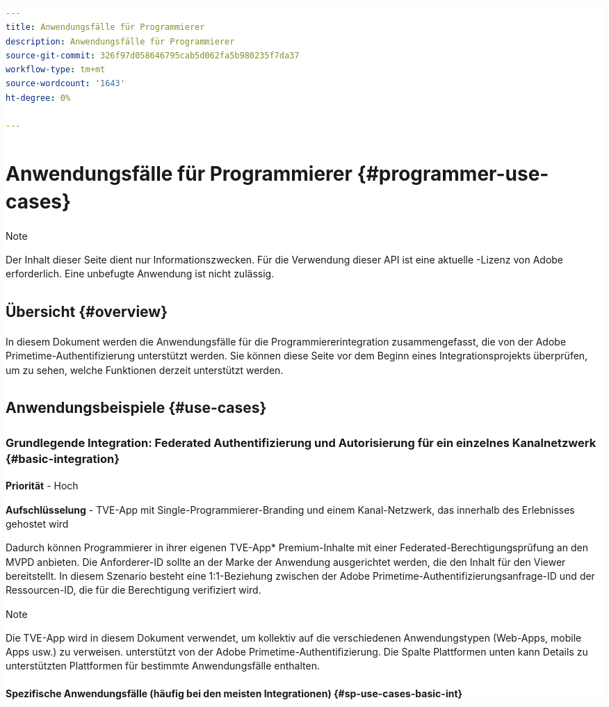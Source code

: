 ```yaml
---
title: Anwendungsfälle für Programmierer
description: Anwendungsfälle für Programmierer
source-git-commit: 326f97d058646795cab5d062fa5b980235f7da37
workflow-type: tm+mt
source-wordcount: '1643'
ht-degree: 0%

---
```



# Anwendungsfälle für Programmierer {#programmer-use-cases}

>[!NOTE]
>
>Der Inhalt dieser Seite dient nur Informationszwecken. Für die Verwendung dieser API ist eine aktuelle -Lizenz von Adobe erforderlich. Eine unbefugte Anwendung ist nicht zulässig.

## Übersicht {#overview}

In diesem Dokument werden die Anwendungsfälle für die Programmiererintegration zusammengefasst, die von der Adobe Primetime-Authentifizierung unterstützt werden. Sie können diese Seite vor dem Beginn eines Integrationsprojekts überprüfen, um zu sehen, welche Funktionen derzeit unterstützt werden.

## Anwendungsbeispiele {#use-cases}


### Grundlegende Integration: Federated Authentifizierung und Autorisierung für ein einzelnes Kanalnetzwerk {#basic-integration}

**Priorität** - Hoch

**Aufschlüsselung** - TVE-App mit Single-Programmierer-Branding und einem Kanal-Netzwerk, das innerhalb des Erlebnisses gehostet wird

Dadurch können Programmierer in ihrer eigenen TVE-App* Premium-Inhalte mit einer Federated-Berechtigungsprüfung an den MVPD anbieten. Die Anforderer-ID sollte an der Marke der Anwendung ausgerichtet werden, die den Inhalt für den Viewer bereitstellt. In diesem Szenario besteht eine 1:1-Beziehung zwischen der Adobe Primetime-Authentifizierungsanfrage-ID und der Ressourcen-ID, die für die Berechtigung verifiziert wird.

>[!NOTE]
>
>Die TVE-App wird in diesem Dokument verwendet, um kollektiv auf die verschiedenen Anwendungstypen (Web-Apps, mobile Apps usw.) zu verweisen. unterstützt von der Adobe Primetime-Authentifizierung. Die Spalte Plattformen unten kann Details zu unterstützten Plattformen für bestimmte Anwendungsfälle enthalten.

#### Spezifische Anwendungsfälle (häufig bei den meisten Integrationen) {#sp-use-cases-basic-int}
